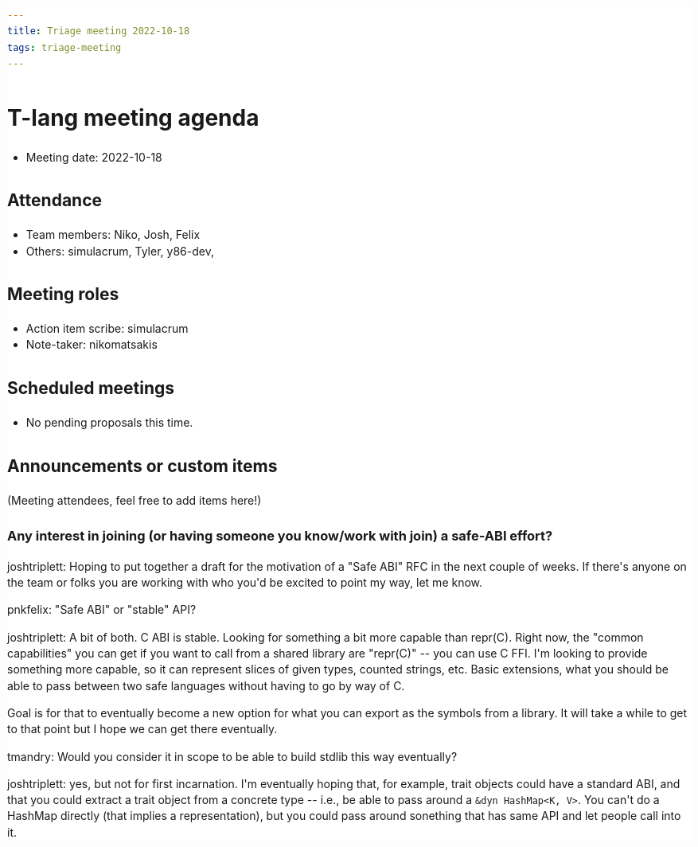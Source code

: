 ```yaml
---
title: Triage meeting 2022-10-18
tags: triage-meeting
---
```


# T-lang meeting agenda

* Meeting date: 2022-10-18

## Attendance

* Team members: Niko, Josh, Felix
* Others: simulacrum, Tyler, y86-dev, 

## Meeting roles

* Action item scribe: simulacrum
* Note-taker: nikomatsakis

## Scheduled meetings
- No pending proposals this time.

## Announcements or custom items

(Meeting attendees, feel free to add items here!)

### Any interest in joining (or having someone you know/work with join) a safe-ABI effort?

joshtriplett: Hoping to put together a draft for the motivation of a "Safe ABI" RFC in the next couple of weeks. If there's anyone on the team or folks you are working with who you'd be excited to point my way, let me know.

pnkfelix: "Safe ABI" or "stable" API?

joshtriplett: A bit of both. C ABI is stable. Looking for something a bit more capable than repr(C). Right now, the "common capabilities" you can get if you want to call from a shared library are "repr(C)" -- you can use C FFI. I'm looking to provide something more capable, so it can represent slices of given types, counted strings, etc. Basic extensions, what you should be able to pass between two safe languages without having to go by way of C.

Goal is for that to eventually become a new option for what you can export as the symbols from a library. It will take a while to get to that point but I hope we can get there eventually.

tmandry: Would you consider it in scope to be able to build stdlib this way eventually?

joshtriplett: yes, but not for first incarnation. I'm eventually hoping that, for example, trait objects could have a standard ABI, and that you could extract a trait object from a concrete type -- i.e., be able to pass around a `&dyn HashMap<K, V>`. You can't do a HashMap directly (that implies a representation), but you could pass around sonething that has same API and let people call into it.
